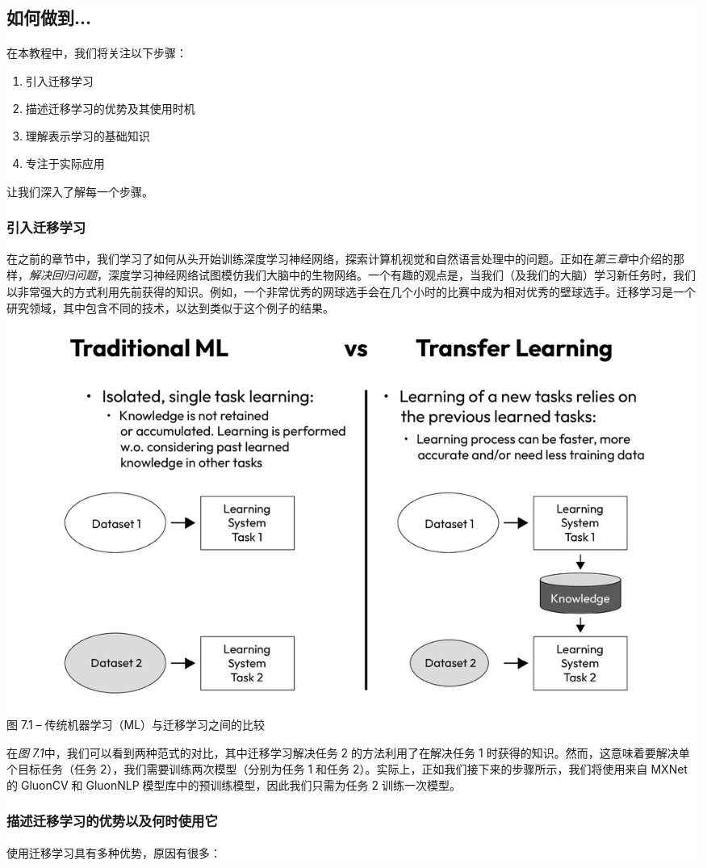 ## 如何做到…

在本教程中，我们将关注以下步骤：

1.  引入迁移学习

1.  描述迁移学习的优势及其使用时机

1.  理解表示学习的基础知识

1.  专注于实际应用

让我们深入了解每一个步骤。

### 引入迁移学习

在之前的章节中，我们学习了如何从头开始训练深度学习神经网络，探索计算机视觉和自然语言处理中的问题。正如在*第三章*中介绍的那样，*解决回归问题*，深度学习神经网络试图模仿我们大脑中的生物网络。一个有趣的观点是，当我们（及我们的大脑）学习新任务时，我们以非常强大的方式利用先前获得的知识。例如，一个非常优秀的网球选手会在几个小时的比赛中成为相对优秀的壁球选手。迁移学习是一个研究领域，其中包含不同的技术，以达到类似于这个例子的结果。

![图 7.1 – 传统机器学习（ML）与迁移学习之间的比较](img/B16591_07_1.jpg)

图 7.1 – 传统机器学习（ML）与迁移学习之间的比较

在*图 7.1*中，我们可以看到两种范式的对比，其中迁移学习解决任务 2 的方法利用了在解决任务 1 时获得的知识。然而，这意味着要解决单个目标任务（任务 2），我们需要训练两次模型（分别为任务 1 和任务 2）。实际上，正如我们接下来的步骤所示，我们将使用来自 MXNet 的 GluonCV 和 GluonNLP 模型库中的预训练模型，因此我们只需为任务 2 训练一次模型。

### 描述迁移学习的优势以及何时使用它

使用迁移学习具有多种优势，原因有很多：
